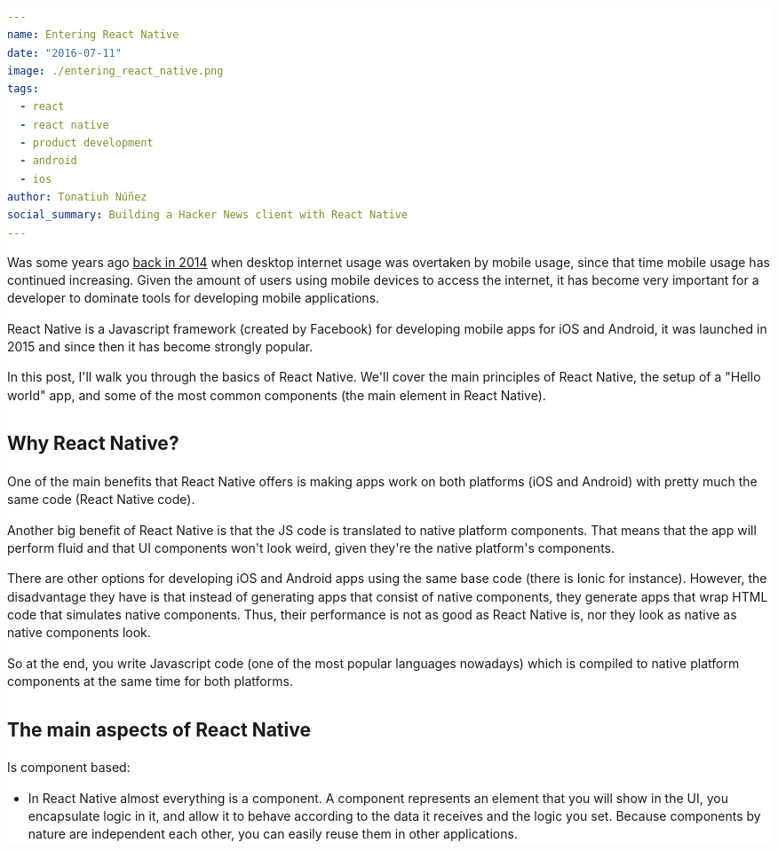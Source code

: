 ```yaml
---
name: Entering React Native
date: "2016-07-11"
image: ./entering_react_native.png
tags:
  - react
  - react native
  - product development
  - android
  - ios
author: Tonatiuh Núñez
social_summary: Building a Hacker News client with React Native
---
```

Was some years ago [back in 2014](http://www.smartinsights.com/mobile-marketing/mobile-marketing-analytics/mobile-marketing-statistics/) when desktop internet usage was overtaken by mobile usage, since that time mobile usage has continued increasing. Given the amount of users using mobile devices to access the internet, it has become very important for a developer to dominate tools for developing mobile applications.

React Native is a Javascript framework (created by Facebook) for developing mobile apps for iOS and Android, it was launched in 2015 and since then it has become strongly popular.

In this post, I'll walk you through the basics of React Native. We'll cover the main principles of React Native, the setup of a "Hello world" app, and some of the most common components (the main element in React Native).

## Why React Native?

One of the main benefits that React Native offers is making apps work on both platforms (iOS and Android) with pretty much the same code (React Native code).

Another big benefit of React Native is that the JS code is translated to native platform components. That means that the app will perform fluid and that UI components won't look weird, given they're the native platform's components.

There are other options for developing iOS and Android apps using the same base code (there is Ionic for instance). However, the disadvantage they have is that instead of generating apps that consist of native components, they generate apps that wrap HTML code that simulates native components. Thus, their performance is not as good as React Native is, nor they look as native as native components look.

So at the end, you write Javascript code (one of the most popular languages nowadays) which is compiled to native platform components at the same time for both platforms.

## The main aspects of React Native

Is component based:

- In React Native almost everything is a component. A component represents an element that you will show in the UI, you encapsulate logic in it, and allow it to behave according to the data it receives and the logic you set. Because components by nature are independent each other, you can easily reuse them in other applications.
